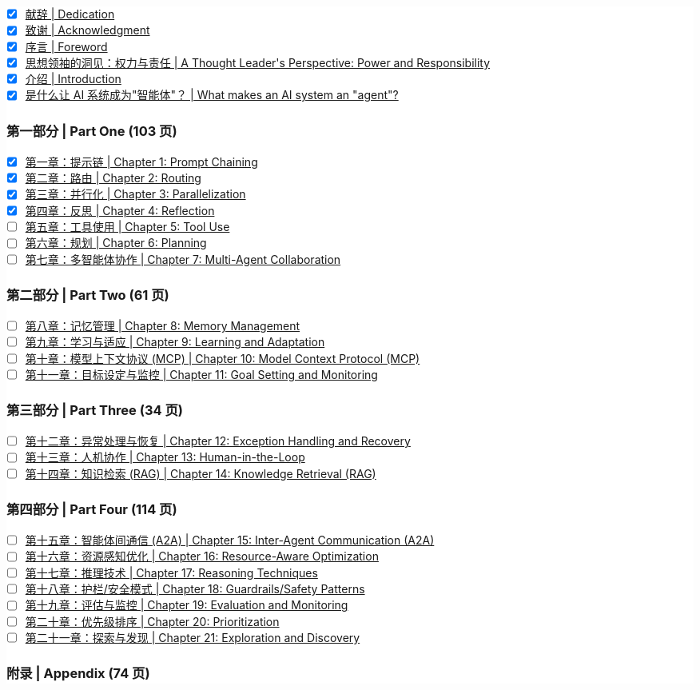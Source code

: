 - [x] [献辞 | Dedication](01-Dedication.md)
- [x] [致谢 | Acknowledgment](02-Acknowledgment.md)
- [x] [序言 | Foreword](03-Foreword.md)
- [x] [思想领袖的洞见：权力与责任 | A Thought Leader's Perspective: Power and Responsibility](04-Thought-Leader.md)
- [x] [介绍 | Introduction](05-Introduction.md)
- [x] [是什么让 AI 系统成为"智能体"？ | What makes an AI system an "agent"?](06-What-Makes-Agent.md)

### 第一部分 | Part One (103 页)

- [x] [第一章：提示链 | Chapter 1: Prompt Chaining](07-Chapter-01-Prompt-Chaining.md)
- [x] [第二章：路由 | Chapter 2: Routing](08-Chapter-02-Routing.md)
- [x] [第三章：并行化 | Chapter 3: Parallelization](09-Chapter-03-Parallelization.md)
- [x] [第四章：反思 | Chapter 4: Reflection](10-Chapter-04-Reflection.md)
- [ ] [第五章：工具使用 | Chapter 5: Tool Use](11-Chapter-05-Tool-Use.md)
- [ ] [第六章：规划 | Chapter 6: Planning](12-Chapter-06-Planning.md)
- [ ] [第七章：多智能体协作 | Chapter 7: Multi-Agent Collaboration](13-Chapter-07-Multi-Agent-Collaboration.md)

### 第二部分 | Part Two (61 页)

- [ ] [第八章：记忆管理 | Chapter 8: Memory Management](14-Chapter-08-Memory-Management.md)
- [ ] [第九章：学习与适应 | Chapter 9: Learning and Adaptation](15-Chapter-09-Learning-and-Adaptation.md)
- [ ] [第十章：模型上下文协议 (MCP) | Chapter 10: Model Context Protocol (MCP)](16-Chapter-10-Model-Context-Protocol.md)
- [ ] [第十一章：目标设定与监控 | Chapter 11: Goal Setting and Monitoring](17-Chapter-11-Goal-Setting-and-Monitoring.md)

### 第三部分 | Part Three (34 页)

- [ ] [第十二章：异常处理与恢复 | Chapter 12: Exception Handling and Recovery](18-Chapter-12-Exception-Handling-and-Recovery.md)
- [ ] [第十三章：人机协作 | Chapter 13: Human-in-the-Loop](19-Chapter-13-Human-in-the-Loop.md)
- [ ] [第十四章：知识检索 (RAG) | Chapter 14: Knowledge Retrieval (RAG)](20-Chapter-14-Knowledge-Retrieval.md)

### 第四部分 | Part Four (114 页)

- [ ] [第十五章：智能体间通信 (A2A) | Chapter 15: Inter-Agent Communication (A2A)](21-Chapter-15-Inter-Agent-Communication.md)
- [ ] [第十六章：资源感知优化 | Chapter 16: Resource-Aware Optimization](22-Chapter-16-Resource-Aware-Optimization.md)
- [ ] [第十七章：推理技术 | Chapter 17: Reasoning Techniques](23-Chapter-17-Reasoning-Techniques.md)
- [ ] [第十八章：护栏/安全模式 | Chapter 18: Guardrails/Safety Patterns](24-Chapter-18-Guardrails-Safety-Patterns.md)
- [ ] [第十九章：评估与监控 | Chapter 19: Evaluation and Monitoring](25-Chapter-19-Evaluation-and-Monitoring.md)
- [ ] [第二十章：优先级排序 | Chapter 20: Prioritization](26-Chapter-20-Prioritization.md)
- [ ] [第二十一章：探索与发现 | Chapter 21: Exploration and Discovery](27-Chapter-21-Exploration-and-Discovery.md)

### 附录 | Appendix (74 页)
